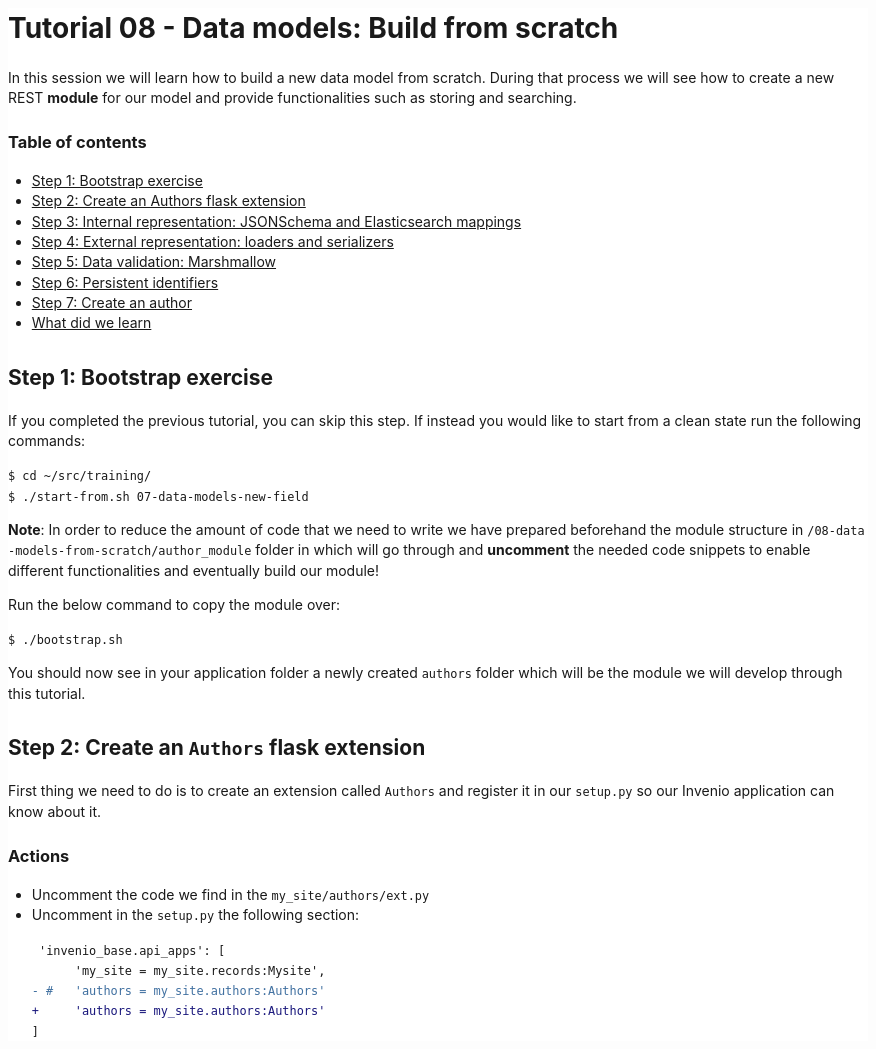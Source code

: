 # Tutorial 08 - Data models: Build from scratch

In this session we will learn how to build a new data model from scratch. During that
process we will see how to create a new REST **module** for our model and provide functionalities
such as storing and searching.

### Table of contents

- [Step 1: Bootstrap exercise](#step-1-bootstrap-exercise)
- [Step 2: Create an Authors flask extension](#step-2-create-an-Authors-flask-extension)
- [Step 3: Internal representation: JSONSchema and Elasticsearch mappings](#step-3-internal-representation-JSONSchema-and-Elasticsearch-mappings)
- [Step 4: External representation: loaders and serializers](#step-4-External-representation-loaders-and-serializers)
- [Step 5: Data validation: Marshmallow](#step-5-Data-validation-Marshmallow)
- [Step 6: Persistent identifiers](#step-6-Persistent-identifiers)
- [Step 7: Create an author](#step-7-Create-an-author)
- [What did we learn](#what-did-we-learn)

## Step 1: Bootstrap exercise

If you completed the previous tutorial, you can skip this step. If instead you would like to start from a clean state run the following commands:

```bash
$ cd ~/src/training/
$ ./start-from.sh 07-data-models-new-field
```

**Note**: In order to reduce the amount of code that we need to write we have prepared beforehand the module structure in `/08-data-models-from-scratch/author_module` folder in which will go through and **uncomment** the needed code snippets to enable different functionalities and eventually build our module!

Run the below command to copy the module over:

```bash
$ ./bootstrap.sh
```

You should now see in your application folder a newly created `authors` folder which will be the module we will develop through this tutorial.

## Step 2: Create an `Authors` flask extension

First thing we need to do is to create an extension called `Authors` and register it in our `setup.py` so our Invenio application can know about it.

### Actions

- Uncomment the code we find in the `my_site/authors/ext.py`
- Uncomment in the `setup.py` the following section:
  ```diff
   'invenio_base.api_apps': [
        'my_site = my_site.records:Mysite',
  - #   'authors = my_site.authors:Authors'
  +     'authors = my_site.authors:Authors'
  ]
  ```
